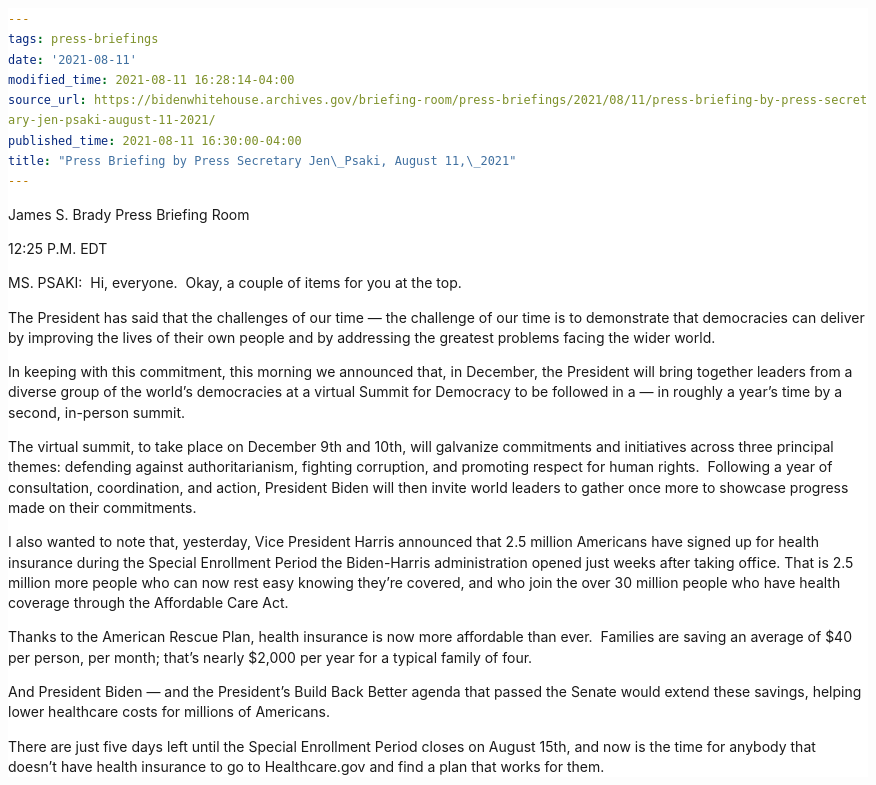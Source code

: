 ```yaml
---
tags: press-briefings
date: '2021-08-11'
modified_time: 2021-08-11 16:28:14-04:00
source_url: https://bidenwhitehouse.archives.gov/briefing-room/press-briefings/2021/08/11/press-briefing-by-press-secretary-jen-psaki-august-11-2021/
published_time: 2021-08-11 16:30:00-04:00
title: "Press Briefing by Press Secretary Jen\_Psaki, August 11,\_2021"
---
```

 
James S. Brady Press Briefing Room

12:25 P.M. EDT  
  
MS. PSAKI:  Hi, everyone.  Okay, a couple of items for you at the top.  
  
The President has said that the challenges of our time — the challenge
of our time is to demonstrate that democracies can deliver by improving
the lives of their own people and by addressing the greatest problems
facing the wider world.  
  
In keeping with this commitment, this morning we announced that, in
December, the President will bring together leaders from a diverse group
of the world’s democracies at a virtual Summit for Democracy to be
followed in a — in roughly a year’s time by a second, in-person
summit.   
  
The virtual summit, to take place on December 9th and 10th, will
galvanize commitments and initiatives across three principal themes:
defending against authoritarianism, fighting corruption, and promoting
respect for human rights.  Following a year of consultation,
coordination, and action, President Biden will then invite world leaders
to gather once more to showcase progress made on their commitments.  
  
I also wanted to note that, yesterday, Vice President Harris announced
that 2.5 million Americans have signed up for health insurance during
the Special Enrollment Period the Biden-Harris administration opened
just weeks after taking office. That is 2.5 million more people who can
now rest easy knowing they’re covered, and who join the over 30 million
people who have health coverage through the Affordable Care Act.  
  
Thanks to the American Rescue Plan, health insurance is now more
affordable than ever.  Families are saving an average of $40 per person,
per month; that’s nearly $2,000 per year for a typical family of
four.   
  
And President Biden — and the President’s Build Back Better agenda that
passed the Senate would extend these savings, helping lower healthcare
costs for millions of Americans.  
  
There are just five days left until the Special Enrollment Period closes
on August 15th, and now is the time for anybody that doesn’t have health
insurance to go to Healthcare.gov and find a plan that works for them.  
  